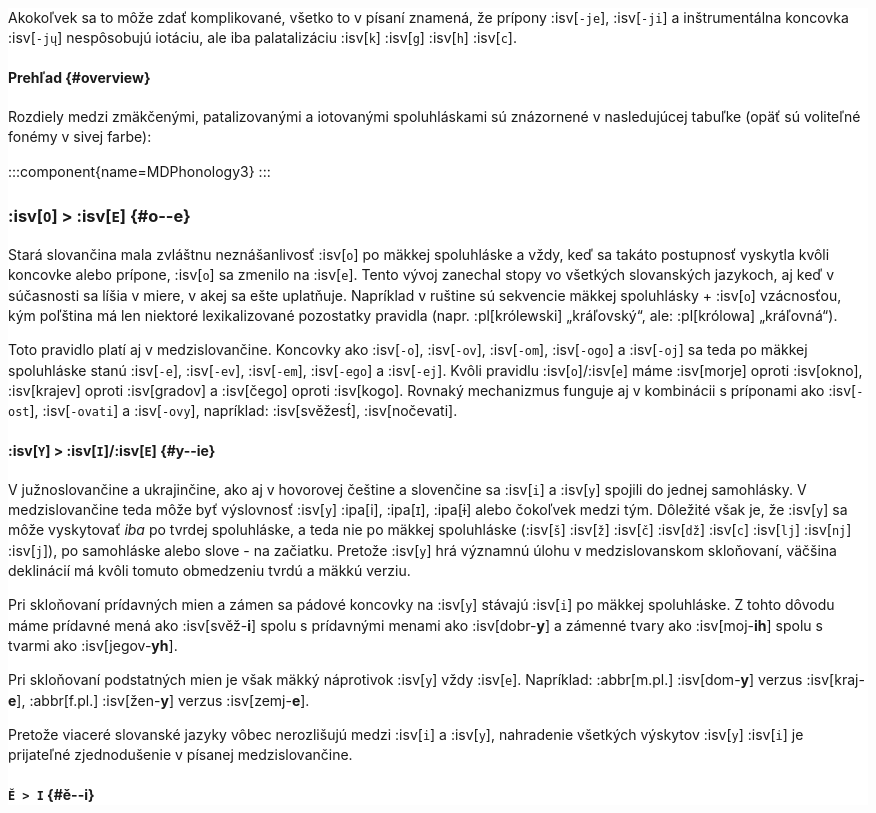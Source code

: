 Akokoľvek sa to môže zdať komplikované, všetko to v písaní znamená, že prípony :isv[`-je`], :isv[`-ji`] a inštrumentálna koncovka :isv[`-jų`] nespôsobujú iotáciu, ale iba palatalizáciu :isv[`k`] :isv[`g`] :isv[`h`] :isv[`c`].

#### Prehľad \{#overview}

Rozdiely medzi zmäkčenými, patalizovanými a iotovanými spoluhláskami sú znázornené v nasledujúcej tabuľke (opäť sú voliteľné fonémy v sivej farbe):

:::component{name=MDPhonology3}
:::

### :isv[`O`] > :isv[`E`] \{#o--e}

Stará slovančina mala zvláštnu neznášanlivosť :isv[`o`] po mäkkej spoluhláske a vždy, keď sa takáto postupnosť vyskytla kvôli koncovke alebo prípone, :isv[`o`] sa zmenilo na :isv[`e`].
Tento vývoj zanechal stopy vo všetkých slovanských jazykoch, aj keď v súčasnosti sa líšia v miere, v akej sa ešte uplatňuje.
Napríklad v ruštine sú sekvencie mäkkej spoluhlásky + :isv[`o`] vzácnosťou, kým poľština má len niektoré lexikalizované pozostatky pravidla (napr. :pl[królewski] „kráľovský“, ale: :pl[królowa] „kráľovná“).

Toto pravidlo platí aj v medzislovančine.
Koncovky ako :isv[`-o`], :isv[`-ov`], :isv[`-om`], :isv[`-ogo`] a :isv[`-oj`] sa teda po mäkkej spoluhláske stanú :isv[`-e`], :isv[`-ev`], :isv[`-em`], :isv[`-ego`] a :isv[`-ej`].
Kvôli pravidlu :isv[`o`]/:isv[`e`] máme :isv[morje] oproti :isv[okno], :isv[krajev] oproti :isv[gradov] a :isv[čego] oproti :isv[kogo].
Rovnaký mechanizmus funguje aj v kombinácii s príponami ako :isv[`-ost`], :isv[`-ovati`] a :isv[`-ovy`], napríklad: :isv[svěžest́], :isv[nočevati].

#### :isv[`Y`] > :isv[`I`]/:isv[`E`] \{#y--ie}

V južnoslovančine a ukrajinčine, ako aj v hovorovej češtine a slovenčine sa :isv[`i`] a :isv[`y`] spojili do jednej samohlásky.
V medzislovančine teda môže byť výslovnosť :isv[`y`] :ipa[i], :ipa[ɪ], :ipa[ɨ] alebo čokoľvek medzi tým.
Dôležité však je, že :isv[`y`] sa môže vyskytovať _iba_ po tvrdej spoluhláske, a teda nie po mäkkej spoluhláske (:isv[`š`] :isv[`ž`] :isv[`č`] :isv[`dž`] :isv[`c`] :isv[`lj`] :isv[`nj`] :isv[`j`]), po samohláske alebo slove - na začiatku.
Pretože :isv[`y`] hrá významnú úlohu v medzislovanskom skloňovaní, väčšina deklinácií má kvôli tomuto obmedzeniu tvrdú a mäkkú verziu.

Pri skloňovaní prídavných mien a zámen sa pádové koncovky na :isv[`y`] stávajú :isv[`i`] po mäkkej spoluhláske.
Z tohto dôvodu máme prídavné mená ako :isv[svěž-**i**] spolu s prídavnými menami ako :isv[dobr-**y**] a zámenné tvary ako :isv[moj-**ih**] spolu s tvarmi ako :isv[jegov-**yh**].

Pri skloňovaní podstatných mien je však mäkký náprotivok :isv[`y`] vždy :isv[`e`].
Napríklad: :abbr[m.pl.] :isv[dom-**y**] verzus :isv[kraj-**e**], :abbr[f.pl.] :isv[žen-**y**] verzus :isv[zemj-**e**].

Pretože viaceré slovanské jazyky vôbec nerozlišujú medzi :isv[`i`] a :isv[`y`], nahradenie všetkých výskytov :isv[`y`] :isv[`i`] je prijateľné zjednodušenie v písanej medzislovančine.

#### `Ě > I` \{#ě--i}


[1]: orthography.md#etymological_alphabet